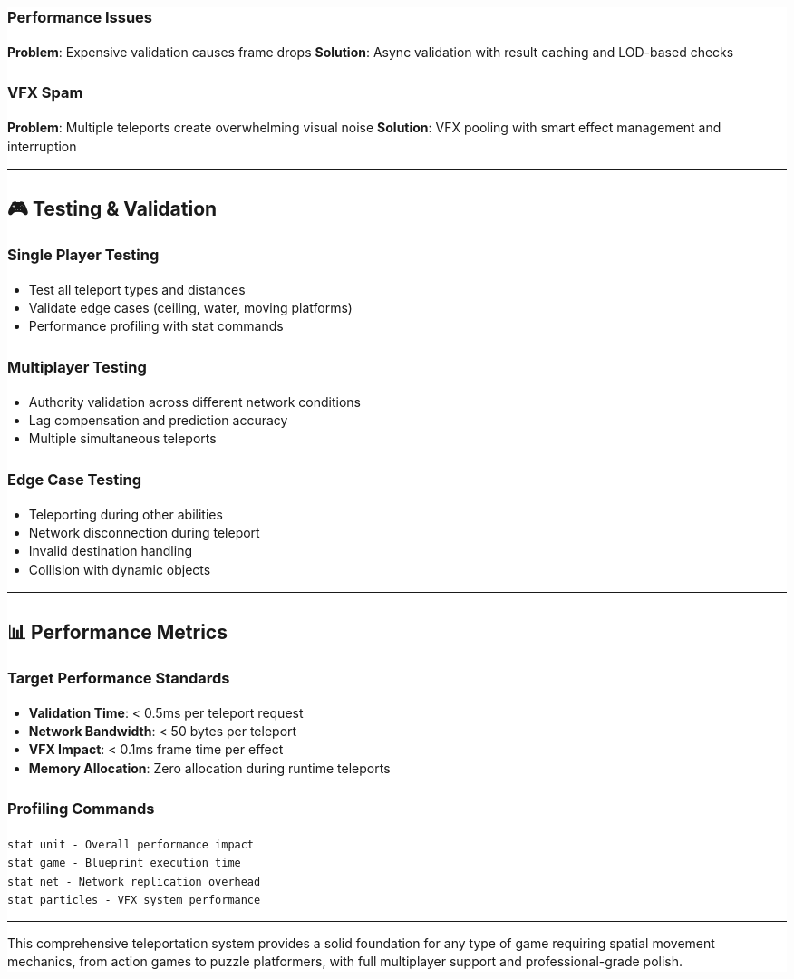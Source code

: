 ### **Performance Issues**  
**Problem**: Expensive validation causes frame drops
**Solution**: Async validation with result caching and LOD-based checks

### **VFX Spam**
**Problem**: Multiple teleports create overwhelming visual noise
**Solution**: VFX pooling with smart effect management and interruption

---

## 🎮 **Testing & Validation**

### **Single Player Testing**
- Test all teleport types and distances
- Validate edge cases (ceiling, water, moving platforms)
- Performance profiling with stat commands

### **Multiplayer Testing**
- Authority validation across different network conditions
- Lag compensation and prediction accuracy
- Multiple simultaneous teleports

### **Edge Case Testing**
- Teleporting during other abilities
- Network disconnection during teleport
- Invalid destination handling
- Collision with dynamic objects

---

## 📊 **Performance Metrics**

### **Target Performance Standards**
- **Validation Time**: < 0.5ms per teleport request
- **Network Bandwidth**: < 50 bytes per teleport
- **VFX Impact**: < 0.1ms frame time per effect
- **Memory Allocation**: Zero allocation during runtime teleports

### **Profiling Commands**
```
stat unit - Overall performance impact
stat game - Blueprint execution time  
stat net - Network replication overhead
stat particles - VFX system performance
```

---

This comprehensive teleportation system provides a solid foundation for any type of game requiring spatial movement mechanics, from action games to puzzle platformers, with full multiplayer support and professional-grade polish.
